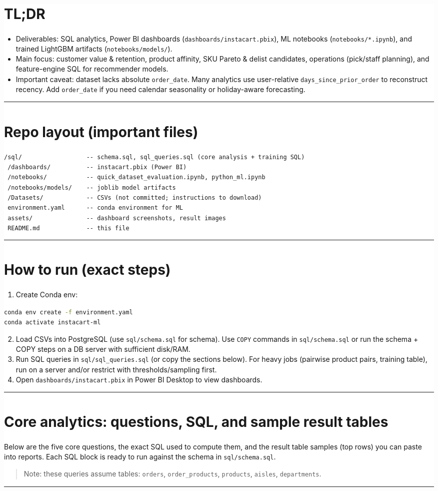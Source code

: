 
# TL;DR
- Deliverables: SQL analytics, Power BI dashboards (`dashboards/instacart.pbix`), ML notebooks (`notebooks/*.ipynb`), and trained LightGBM artifacts (`notebooks/models/`).  
- Main focus: customer value & retention, product affinity, SKU Pareto & delist candidates, operations (pick/staff planning), and feature-engine SQL for recommender models.  
- Important caveat: dataset lacks absolute `order_date`. Many analytics use user-relative `days_since_prior_order` to reconstruct recency. Add `order_date` if you need calendar seasonality or holiday-aware forecasting.

---

# Repo layout (important files)
```
/sql/                  -- schema.sql, sql_queries.sql (core analysis + training SQL)
 /dashboards/          -- instacart.pbix (Power BI)
 /notebooks/           -- quick_dataset_evaluation.ipynb, python_ml.ipynb
 /notebooks/models/    -- joblib model artifacts
 /Datasets/            -- CSVs (not committed; instructions to download)
 environment.yaml      -- conda environment for ML
 assets/               -- dashboard screenshots, result images
 README.md             -- this file
```

---

# How to run (exact steps)
1. Create Conda env:
```bash
conda env create -f environment.yaml
conda activate instacart-ml
```
2. Load CSVs into PostgreSQL (use `sql/schema.sql` for schema). Use `COPY` commands in `sql/schema.sql` or run the schema + COPY steps on a DB server with sufficient disk/RAM.  
3. Run SQL queries in `sql/sql_queries.sql` (or copy the sections below). For heavy jobs (pairwise product pairs, training table), run on a server and/or restrict with thresholds/sampling first.  
4. Open `dashboards/instacart.pbix` in Power BI Desktop to view dashboards.

---

# Core analytics: questions, SQL, and sample result tables

Below are the five core questions, the exact SQL used to compute them, and the result table samples (top rows) you can paste into reports. Each SQL block is ready to run against the schema in `sql/schema.sql`.

> Note: these queries assume tables: `orders`, `order_products`, `products`, `aisles`, `departments`.

---